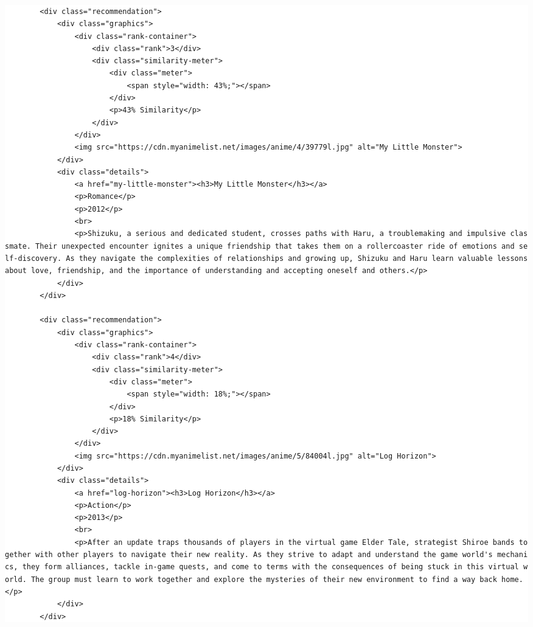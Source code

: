             <div class="recommendation">
                <div class="graphics">
                    <div class="rank-container">
                        <div class="rank">3</div>
                        <div class="similarity-meter">
                            <div class="meter">
                                <span style="width: 43%;"></span>
                            </div>
                            <p>43% Similarity</p>
                        </div>
                    </div>
                    <img src="https://cdn.myanimelist.net/images/anime/4/39779l.jpg" alt="My Little Monster">
                </div>
                <div class="details">
                    <a href="my-little-monster"><h3>My Little Monster</h3></a>
                    <p>Romance</p>
                    <p>2012</p>
                    <br>
                    <p>Shizuku, a serious and dedicated student, crosses paths with Haru, a troublemaking and impulsive classmate. Their unexpected encounter ignites a unique friendship that takes them on a rollercoaster ride of emotions and self-discovery. As they navigate the complexities of relationships and growing up, Shizuku and Haru learn valuable lessons about love, friendship, and the importance of understanding and accepting oneself and others.</p>
                </div>
            </div>

            <div class="recommendation">
                <div class="graphics">
                    <div class="rank-container">
                        <div class="rank">4</div>
                        <div class="similarity-meter">
                            <div class="meter">
                                <span style="width: 18%;"></span>
                            </div>
                            <p>18% Similarity</p>
                        </div>
                    </div>
                    <img src="https://cdn.myanimelist.net/images/anime/5/84004l.jpg" alt="Log Horizon">
                </div>
                <div class="details">
                    <a href="log-horizon"><h3>Log Horizon</h3></a>
                    <p>Action</p>
                    <p>2013</p>
                    <br>
                    <p>After an update traps thousands of players in the virtual game Elder Tale, strategist Shiroe bands together with other players to navigate their new reality. As they strive to adapt and understand the game world's mechanics, they form alliances, tackle in-game quests, and come to terms with the consequences of being stuck in this virtual world. The group must learn to work together and explore the mysteries of their new environment to find a way back home.</p>
                </div>
            </div>
